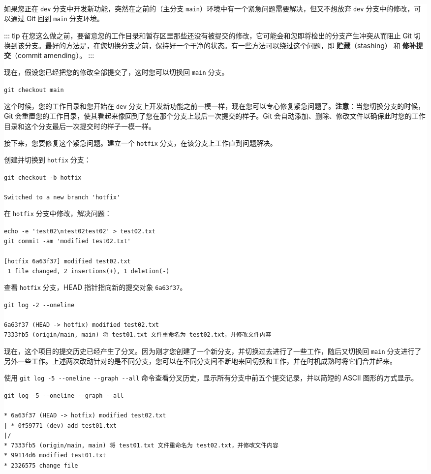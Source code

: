如果您正在 `dev` 分支中开发新功能，突然在之前的（主分支 `main`）环境中有一个紧急问题需要解决，但又不想放弃 `dev` 分支中的修改，可以通过 Git 回到 `main` 分支环境。

::: tip
在您这么做之前，要留意您的工作目录和暂存区里那些还没有被提交的修改，它可能会和您即将检出的分支产生冲突从而阻止 Git 切换到该分支。最好的方法是，在您切换分支之前，保持好一个干净的状态。有一些方法可以绕过这个问题，即 **贮藏**（stashing） 和 **修补提交**（commit amending）。
:::

现在，假设您已经把您的修改全部提交了，这时您可以切换回 `main` 分支。

```shell
git checkout main
```

这个时候，您的工作目录和您开始在 `dev` 分支上开发新功能之前一模一样，现在您可以专心修复紧急问题了。**注意**：当您切换分支的时候，Git 会重置您的工作目录，使其看起来像回到了您在那个分支上最后一次提交的样子。Git 会自动添加、删除、修改文件以确保此时您的工作目录和这个分支最后一次提交时的样子一模一样。

接下来，您要修复这个紧急问题。建立一个 `hotfix` 分支，在该分支上工作直到问题解决。

创建并切换到 `hotfix` 分支：

```shell
git checkout -b hotfix

Switched to a new branch 'hotfix'
```

在 `hotfix` 分支中修改，解决问题：

```shell
echo -e 'test02\ntest02test02' > test02.txt
git commit -am 'modified test02.txt'

[hotfix 6a63f37] modified test02.txt
 1 file changed, 2 insertions(+), 1 deletion(-)
```

查看 `hotfix` 分支，HEAD 指针指向新的提交对象 `6a63f37`。

```shell
git log -2 --oneline

6a63f37 (HEAD -> hotfix) modified test02.txt
7333fb5 (origin/main, main) 将 test01.txt 文件重命名为 test02.txt，并修改文件内容
```

现在，这个项目的提交历史已经产生了分叉。因为刚才您创建了一个新分支，并切换过去进行了一些工作，随后又切换回 `main` 分支进行了另外一些工作。上述两次改动针对的是不同分支，您可以在不同分支间不断地来回切换和工作，并在时机成熟时将它们合并起来。

使用 `git log -5 --oneline --graph --all` 命令查看分叉历史，显示所有分支中前五个提交记录，并以简短的 ASCII 图形的方式显示。

```shell
git log -5 --oneline --graph --all

* 6a63f37 (HEAD -> hotfix) modified test02.txt
| * 0f59771 (dev) add test01.txt
|/
* 7333fb5 (origin/main, main) 将 test01.txt 文件重命名为 test02.txt，并修改文件内容
* 99114d6 modified test01.txt
* 2326575 change file
```
